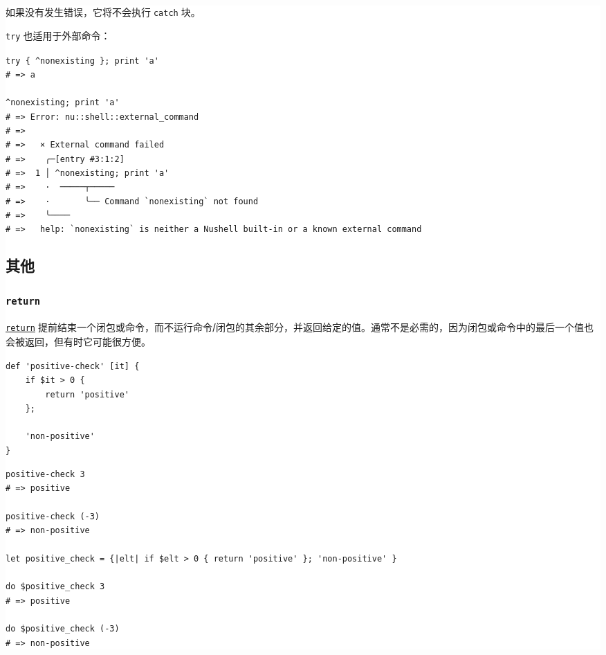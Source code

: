如果没有发生错误，它将不会执行 `catch` 块。

`try` 也适用于外部命令：

```nu
try { ^nonexisting }; print 'a'
# => a

^nonexisting; print 'a'
# => Error: nu::shell::external_command
# =>
# =>   × External command failed
# =>    ╭─[entry #3:1:2]
# =>  1 │ ^nonexisting; print 'a'
# =>    ·  ─────┬─────
# =>    ·       ╰── Command `nonexisting` not found
# =>    ╰────
# =>   help: `nonexisting` is neither a Nushell built-in or a known external command
```

## 其他

### `return`

[`return`](/commands/docs/return.html) 提前结束一个闭包或命令，而不运行命令/闭包的其余部分，并返回给定的值。通常不是必需的，因为闭包或命令中的最后一个值也会被返回，但有时它可能很方便。

```nu
def 'positive-check' [it] {
    if $it > 0 {
        return 'positive'
    };

    'non-positive'
}
```

```nu
positive-check 3
# => positive

positive-check (-3)
# => non-positive

let positive_check = {|elt| if $elt > 0 { return 'positive' }; 'non-positive' }

do $positive_check 3
# => positive

do $positive_check (-3)
# => non-positive
```

